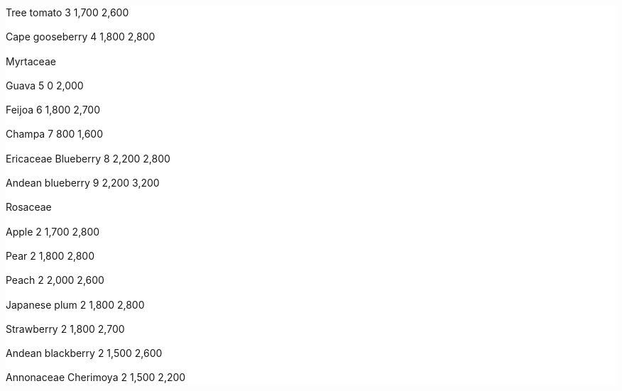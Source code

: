 Tree tomato 3 
1,700 
2,600 

Cape gooseberry 4 
1,800 
2,800 

Myrtaceae 

Guava 5 
0 
2,000 

Feijoa 6 
1,800 
2,700 

Champa 7 
800 
1,600 

Ericaceae 
Blueberry 8 
2,200 
2,800 

Andean blueberry 9 
2,200 
3,200 

Rosaceae 

Apple 2 
1,700 
2,800 

Pear 2 
1,800 
2,800 

Peach 2 
2,000 
2,600 

Japanese plum 2 
1,800 
2,800 

Strawberry 2 
1,800 
2,700 

Andean blackberry 2 
1,500 
2,600 

Annonaceae 
Cherimoya 2 
1,500 
2,200 
